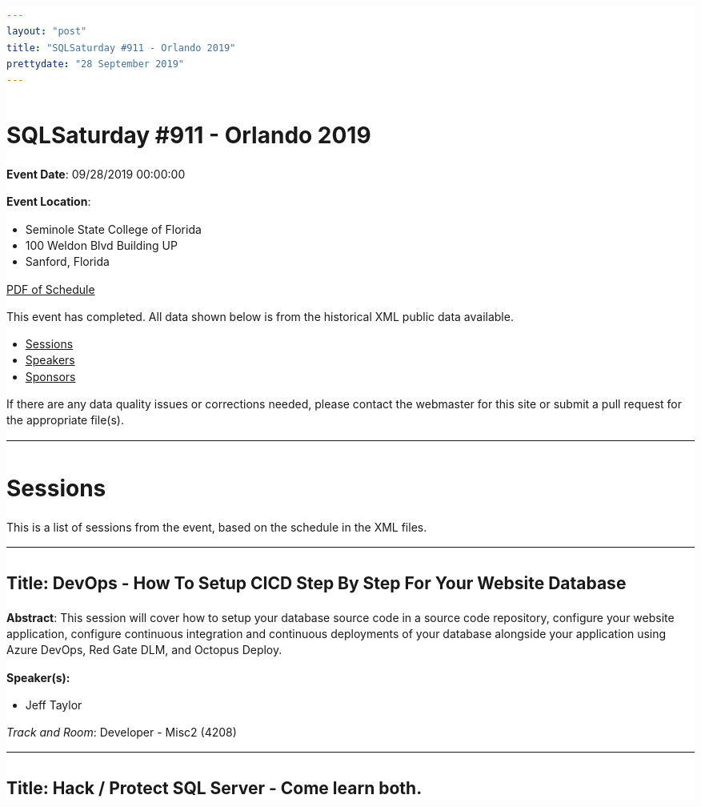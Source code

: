 ```yaml
---
layout: "post" 
title: "SQLSaturday #911 - Orlando 2019" 
prettydate: "28 September 2019" 
---
```

# SQLSaturday #911 - Orlando 2019
 
**Event Date**: 09/28/2019 00:00:00
 
**Event Location**:
- Seminole State College of Florida
- 100 Weldon Blvd  Building UP
- Sanford, Florida
 
<a href="/assets/pdf/0911.pdf">PDF of Schedule</a>
 
This event has completed. All data shown below is from the historical XML public data available.
<ul>
   <li><a href="#sessions">Sessions</a></li>
   <li><a href="#speakers">Speakers</a></li>
   <li><a href="#sponsors">Sponsors</a></li>
</ul>
 
 
If there are any data quality issues or corrections needed, please contact the webmaster for this site or submit a pull request for the appropriate file(s). 
 
----------------------------------------------------------------------------------- 
 
# <a name="sessions"></a>Sessions
This is a list of sessions from the event, based on the schedule in the XML files.
 
----------------------------------------------------------------------------------- 
 
## Title: DevOps - How To Setup CICD Step By Step For Your Website  Database
 
**Abstract**:
This session will cover how to setup your database source code in a source code repository, configure your website application, configure continuous integration and continuous deployments of your database alongside your application using Azure DevOps, Red Gate DLM, and Octopus Deploy.
 
**Speaker(s):**
- Jeff Taylor
 
*Track and Room*: Developer - Misc2 (4208)
 
----------------------------------------------------------------------------------- 
 
 
## Title: Hack / Protect SQL Server - Come learn both.
 
